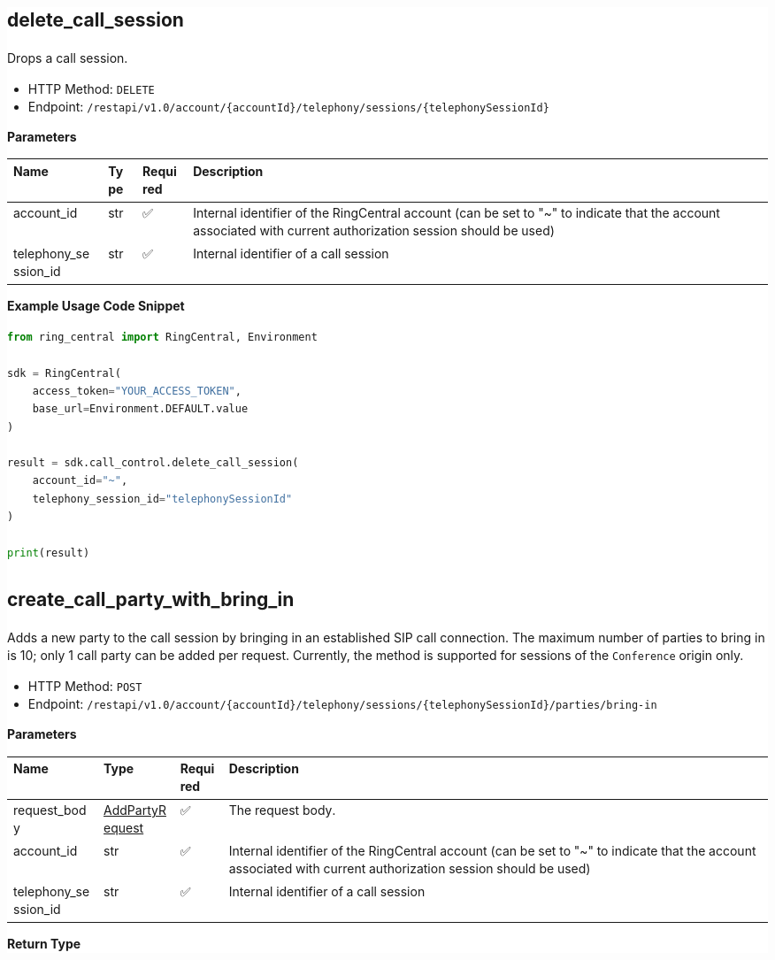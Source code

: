## delete_call_session

Drops a call session.

- HTTP Method: `DELETE`
- Endpoint: `/restapi/v1.0/account/{accountId}/telephony/sessions/{telephonySessionId}`

**Parameters**

| Name                 | Type | Required | Description                                                                                                                                                  |
| :------------------- | :--- | :------- | :----------------------------------------------------------------------------------------------------------------------------------------------------------- |
| account_id           | str  | ✅       | Internal identifier of the RingCentral account (can be set to "~" to indicate that the account associated with current authorization session should be used) |
| telephony_session_id | str  | ✅       | Internal identifier of a call session                                                                                                                        |

**Example Usage Code Snippet**

```python
from ring_central import RingCentral, Environment

sdk = RingCentral(
    access_token="YOUR_ACCESS_TOKEN",
    base_url=Environment.DEFAULT.value
)

result = sdk.call_control.delete_call_session(
    account_id="~",
    telephony_session_id="telephonySessionId"
)

print(result)
```

## create_call_party_with_bring_in

Adds a new party to the call session by bringing in an established SIP call connection. The maximum number of parties to bring in is 10; only 1 call party can be added per request. Currently, the method is supported for sessions of the `Conference` origin only.

- HTTP Method: `POST`
- Endpoint: `/restapi/v1.0/account/{accountId}/telephony/sessions/{telephonySessionId}/parties/bring-in`

**Parameters**

| Name                 | Type                                            | Required | Description                                                                                                                                                  |
| :------------------- | :---------------------------------------------- | :------- | :----------------------------------------------------------------------------------------------------------------------------------------------------------- |
| request_body         | [AddPartyRequest](../models/AddPartyRequest.md) | ✅       | The request body.                                                                                                                                            |
| account_id           | str                                             | ✅       | Internal identifier of the RingCentral account (can be set to "~" to indicate that the account associated with current authorization session should be used) |
| telephony_session_id | str                                             | ✅       | Internal identifier of a call session                                                                                                                        |

**Return Type**
